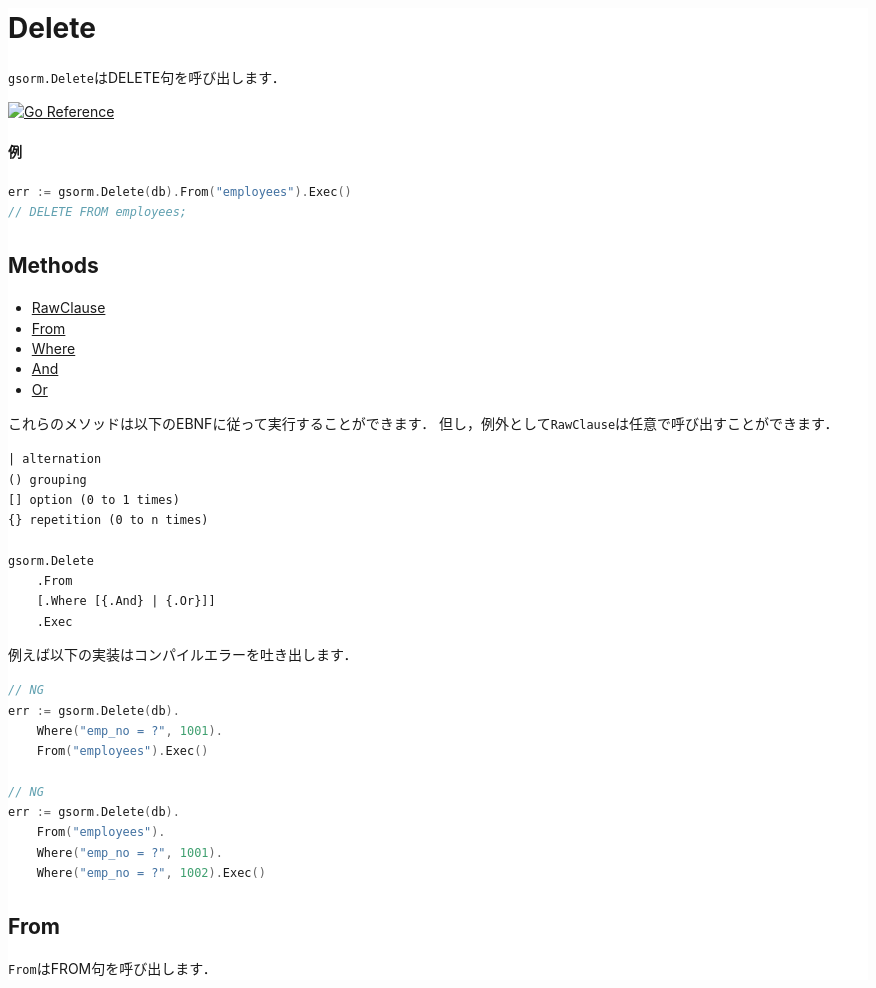# Delete
`gsorm.Delete`はDELETE句を呼び出します．

[![Go Reference](https://pkg.go.dev/badge/github.com/champon1020/gsorm#Delete.svg)](https://pkg.go.dev/github.com/champon1020/gsorm#Delete)

#### 例
```go
err := gsorm.Delete(db).From("employees").Exec()
// DELETE FROM employees;
```


## Methods
- [RawClause](https://github.com/champon1020/gsorm/tree/main/docs/raw_ja.md#rawclause)
- [From](https://github.com/champon1020/gsorm/tree/main/docs/delete_ja.md#from)
- [Where](https://github.com/champon1020/gsorm/tree/main/docs/delete_ja.md#where)
- [And](https://github.com/champon1020/gsorm/tree/main/docs/delete_ja.md#and)
- [Or](https://github.com/champon1020/gsorm/tree/main/docs/delete_ja.md#or)

これらのメソッドは以下のEBNFに従って実行することができます．
但し，例外として`RawClause`は任意で呼び出すことができます．

```
| alternation
() grouping
[] option (0 to 1 times)
{} repetition (0 to n times)

gsorm.Delete
    .From
    [.Where [{.And} | {.Or}]]
    .Exec
```

例えば以下の実装はコンパイルエラーを吐き出します．

```go
// NG
err := gsorm.Delete(db).
    Where("emp_no = ?", 1001).
    From("employees").Exec()

// NG
err := gsorm.Delete(db).
    From("employees").
    Where("emp_no = ?", 1001).
    Where("emp_no = ?", 1002).Exec()
```


## From
`From`はFROM句を呼び出します．
